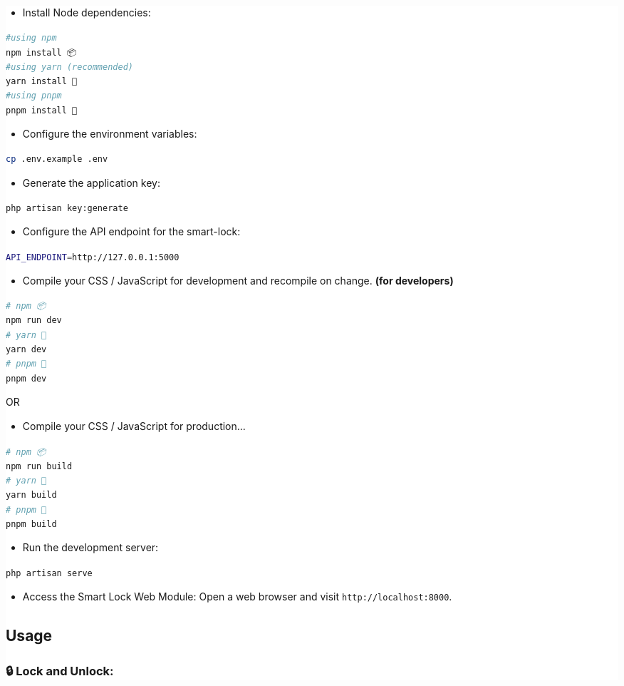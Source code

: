 - Install Node dependencies:
```bash
#using npm
npm install 📦
#using yarn (recommended)
yarn install 🧶
#using pnpm
pnpm install 🍭
```


- Configure the environment variables:
```bash
cp .env.example .env
```

- Generate the application key:
```bash
php artisan key:generate
```

- Configure the API endpoint for the smart-lock:
```bash
API_ENDPOINT=http://127.0.0.1:5000
```

- Compile your CSS / JavaScript for development and recompile on change. **(for developers)**
```bash
# npm 📦
npm run dev
# yarn 🧶
yarn dev
# pnpm 🍭
pnpm dev
```
OR

- Compile your CSS / JavaScript for production...
```bash
# npm 📦
npm run build
# yarn 🧶
yarn build
# pnpm 🍭
pnpm build
```

- Run the development server:
```bash
php artisan serve
```
- Access the Smart Lock Web Module:
Open a web browser and visit `http://localhost:8000`.

## Usage

### 🔒 Lock and Unlock:

